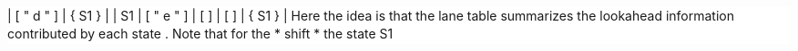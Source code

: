 |
[
"
d
"
]
|
{
S1
}
|
|
S1
|
[
"
e
"
]
|
[
]
|
[
]
|
{
S1
}
|
Here
the
idea
is
that
the
lane
table
summarizes
the
lookahead
information
contributed
by
each
state
.
Note
that
for
the
*
shift
*
the
state
S1